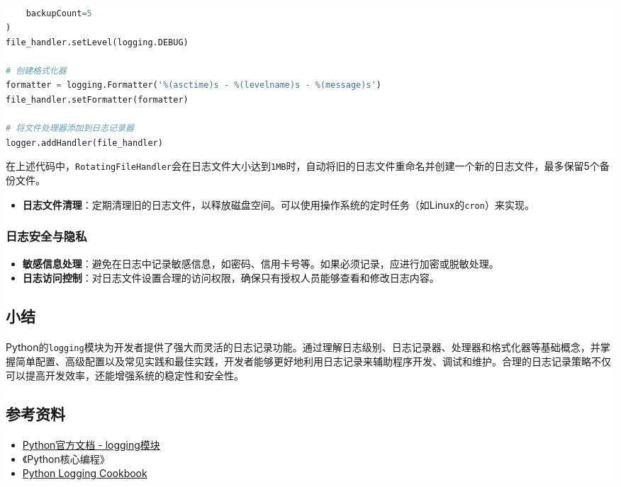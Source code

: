 ```python
    backupCount=5
)
file_handler.setLevel(logging.DEBUG)

# 创建格式化器
formatter = logging.Formatter('%(asctime)s - %(levelname)s - %(message)s')
file_handler.setFormatter(formatter)

# 将文件处理器添加到日志记录器
logger.addHandler(file_handler)
```
在上述代码中，`RotatingFileHandler`会在日志文件大小达到`1MB`时，自动将旧的日志文件重命名并创建一个新的日志文件，最多保留5个备份文件。

- **日志文件清理**：定期清理旧的日志文件，以释放磁盘空间。可以使用操作系统的定时任务（如Linux的`cron`）来实现。

### 日志安全与隐私
- **敏感信息处理**：避免在日志中记录敏感信息，如密码、信用卡号等。如果必须记录，应进行加密或脱敏处理。
- **日志访问控制**：对日志文件设置合理的访问权限，确保只有授权人员能够查看和修改日志内容。

## 小结
Python的`logging`模块为开发者提供了强大而灵活的日志记录功能。通过理解日志级别、日志记录器、处理器和格式化器等基础概念，并掌握简单配置、高级配置以及常见实践和最佳实践，开发者能够更好地利用日志记录来辅助程序开发、调试和维护。合理的日志记录策略不仅可以提高开发效率，还能增强系统的稳定性和安全性。

## 参考资料
- [Python官方文档 - logging模块](https://docs.python.org/3/library/logging.html)
- 《Python核心编程》
- [Python Logging Cookbook](https://fangpenlin.com/posts/2012/08/26/good-logging-practice-in-python/)